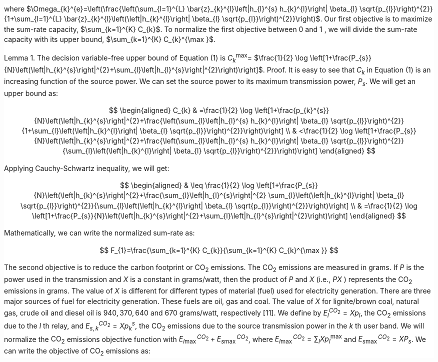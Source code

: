 where $\Omega_{k}^{e}=\left(\frac{\left(\sum_{l=1}^{L} \bar{z}_{k}^{l}\left|h_{l}^{s} h_{k}^{l}\right| \beta_{l} \sqrt{p_{l}}\right)^{2}}{1+\sum_{l=1}^{L} \bar{z}_{k}^{l}\left(\left|h_{k}^{l}\right| \beta_{l} \sqrt{p_{l}}\right)^{2}}\right)$.
Our first objective is to maximize the sum-rate capacity, $\sum_{k=1}^{K} C_{k}$. To normalize the first objective between 0 and 1 , we will divide the sum-rate capacity with its upper bound, $\sum_{k=1}^{K} C_{k}^{\max }$.

Lemma 1. The decision variable-free upper bound of Equation (1) is $C_{k}^{\max }=$ $\frac{1}{2} \log \left[1+\frac{P_{s}}{N}\left(\left|h_{k}^{s}\right|^{2}+\sum_{l}\left|h_{l}^{s}\right|^{2}\right)\right]$.
Proof. It is easy to see that $C_{k}$ in Equation (1) is an increasing function of the source power. We can set the source power to its maximum transmission power, $P_{s}$. We will get an upper bound as:

$$
\begin{aligned}
C_{k} & =\frac{1}{2} \log \left[1+\frac{p_{k}^{s}}{N}\left(\left|h_{k}^{s}\right|^{2}+\frac{\left(\sum_{l}\left|h_{l}^{s} h_{k}^{l}\right| \beta_{l} \sqrt{p_{l}}\right)^{2}}{1+\sum_{l}\left(\left|h_{k}^{l}\right| \beta_{l} \sqrt{p_{l}}\right)^{2}}\right)\right] \\
& <\frac{1}{2} \log \left[1+\frac{P_{s}}{N}\left(\left|h_{k}^{s}\right|^{2}+\frac{\left(\sum_{l}\left|h_{l}^{s} h_{k}^{l}\right| \beta_{l} \sqrt{p_{l}}\right)^{2}}{\sum_{l}\left(\left|h_{k}^{l}\right| \beta_{l} \sqrt{p_{l}}\right)^{2}}\right)\right]
\end{aligned}
$$

Applying Cauchy-Schwartz inequality, we will get:

$$
\begin{aligned}
& \leq \frac{1}{2} \log \left[1+\frac{P_{s}}{N}\left(\left|h_{k}^{s}\right|^{2}+\frac{\sum_{l}\left|h_{l}^{s}\right|^{2} \sum_{l}\left(\left|h_{k}^{l}\right| \beta_{l} \sqrt{p_{l}}\right)^{2}}{\sum_{l}\left(\left|h_{k}^{l}\right| \beta_{l} \sqrt{p_{l}}\right)^{2}}\right)\right] \\
& =\frac{1}{2} \log \left[1+\frac{P_{s}}{N}\left(\left|h_{k}^{s}\right|^{2}+\sum_{l}\left|h_{l}^{s}\right|^{2}\right)\right]
\end{aligned}
$$

Mathematically, we can write the normalized sum-rate as:

$$
F_{1}=\frac{\sum_{k=1}^{K} C_{k}}{\sum_{k=1}^{K} C_{k}^{\max }}
$$

The second objective is to reduce the carbon footprint or $\mathrm{CO}_{2}$ emissions. The $\mathrm{CO}_{2}$ emissions are measured in grams. If $P$ is the power used in the transmission and $X$ is a constant in grams/watt, then the product of $P$ and $X$ (i.e., $P X$ ) represents the $\mathrm{CO}_{2}$ emissions in grams. The value of $X$ is different for different types of material (fuel) used for electricity generation. There are three major sources of fuel for electricity generation. These fuels are oil, gas and coal. The value of $X$ for lignite/brown coal, natural gas, crude oil and diesel oil is $940,370,640$ and 670 grams/watt, respectively [11]. We define by $E_{l}^{C O_{2}}=X p_{l}$, the $\mathrm{CO}_{2}$ emissions due to the $l$ th relay, and $E_{s, k}^{C O_{2}}=X p_{k}^{s}$, the $\mathrm{CO}_{2}$ emissions due to the source transmission power in the $k$ th user band. We will normalize the $\mathrm{CO}_{2}$ emissions objective function with $E_{l \max }^{C O_{2}}+E_{s \max }^{C O_{2}}$, where $E_{l \max }^{C O_{2}}=\sum_{l} X p_{l}^{\max }$ and $E_{s \max }^{C O_{2}}=X P_{s}$. We can write the objective of $\mathrm{CO}_{2}$ emissions as:
